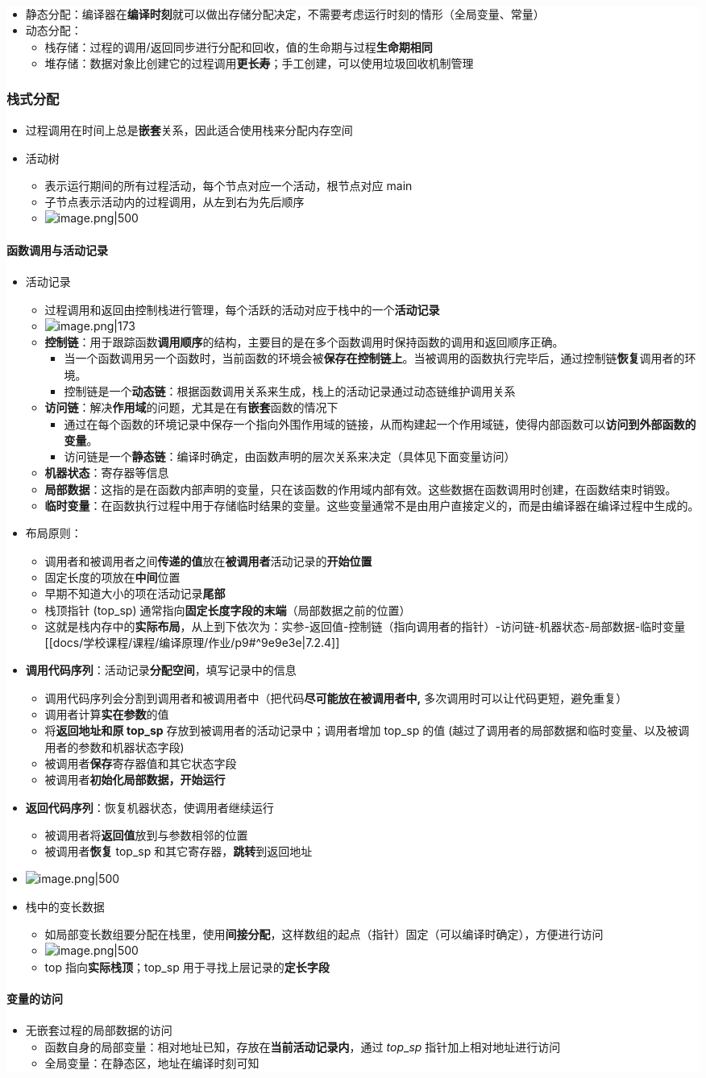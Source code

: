 
- 静态分配：编译器在**编译时刻**就可以做出存储分配决定，不需要考虑运行时刻的情形（全局变量、常量）
- 动态分配：
	- 栈存储：过程的调用/返回同步进行分配和回收，值的生命期与过程**生命期相同**
	- 堆存储：数据对象比创建它的过程调用**更长寿**；手工创建，可以使用垃圾回收机制管理
### 栈式分配
- 过程调用在时间上总是**嵌套**关系，因此适合使用栈来分配内存空间

- 活动树
	- 表示运行期间的所有过程活动，每个节点对应一个活动，根节点对应 main
	- 子节点表示活动内的过程调用，从左到右为先后顺序
	- ![image.png|500](https://thdlrt.oss-cn-beijing.aliyuncs.com/20240424105916.png)
#### 函数调用与活动记录
- 活动记录
	- 过程调用和返回由控制栈进行管理，每个活跃的活动对应于栈中的一个**活动记录**
	- ![image.png|173](https://thdlrt.oss-cn-beijing.aliyuncs.com/20240626211432.png)
	- **控制链**：用于跟踪函数**调用顺序**的结构，主要目的是在多个函数调用时保持函数的调用和返回顺序正确。
		- 当一个函数调用另一个函数时，当前函数的环境会被**保存在控制链上**。当被调用的函数执行完毕后，通过控制链**恢复**调用者的环境。
		- 控制链是一个**动态链**：根据函数调用关系来生成，栈上的活动记录通过动态链维护调用关系
	- **访问链**：解决**作用域**的问题，尤其是在有**嵌套**函数的情况下
		- 通过在每个函数的环境记录中保存一个指向外围作用域的链接，从而构建起一个作用域链，使得内部函数可以**访问到外部函数的变量**。
		- 访问链是一个**静态链**：编译时确定，由函数声明的层次关系来决定（具体见下面变量访问）
	- **机器状态**：寄存器等信息
	- **局部数据**：这指的是在函数内部声明的变量，只在该函数的作用域内部有效。这些数据在函数调用时创建，在函数结束时销毁。
	- **临时变量**：在函数执行过程中用于存储临时结果的变量。这些变量通常不是由用户直接定义的，而是由编译器在编译过程中生成的。
- 布局原则：
	- 调用者和被调用者之间**传递的值**放在**被调用者**活动记录的**开始位置**
	- 固定长度的项放在**中间**位置
	- 早期不知道大小的项在活动记录**尾部**
	- 栈顶指针 (top_sp) 通常指向**固定长度字段的末端**（局部数据之前的位置）
	- 这就是栈内存中的**实际布局**，从上到下依次为：实参-返回值-控制链（指向调用者的指针）-访问链-机器状态-局部数据-临时变量
[[docs/学校课程/课程/编译原理/作业/p9#^9e9e3e|7.2.4]]

- **调用代码序列**：活动记录**分配空间**，填写记录中的信息
	- 调用代码序列会分割到调用者和被调用者中（把代码**尽可能放在被调用者中,** 多次调用时可以让代码更短，避免重复）
	- 调用者计算**实在参数**的值 
	- 将**返回地址和原 top_sp** 存放到被调用者的活动记录中；调用者增加 top_sp 的值 (越过了调用者的局部数据和临时变量、以及被调用者的参数和机器状态字段) 
	- 被调用者**保存**寄存器值和其它状态字段 
	- 被调用者**初始化局部数据，开始运行**
- **返回代码序列**：恢复机器状态，使调用者继续运行
	- 被调用者将**返回值**放到与参数相邻的位置
	- 被调用者**恢复** top_sp 和其它寄存器，**跳转**到返回地址
- ![image.png|500](https://thdlrt.oss-cn-beijing.aliyuncs.com/20240424114810.png)

- 栈中的变长数据
	- 如局部变长数组要分配在栈里，使用**间接分配**，这样数组的起点（指针）固定（可以编译时确定），方便进行访问
	- ![image.png|500](https://thdlrt.oss-cn-beijing.aliyuncs.com/20240424115459.png)
	- top 指向**实际栈顶**；top_sp 用于寻找上层记录的**定长字段**
#### 变量的访问
- 无嵌套过程的局部数据的访问
	- 函数自身的局部变量：相对地址已知，存放在**当前活动记录内**，通过 $top\_sp$ 指针加上相对地址进行访问
	- 全局变量：在静态区，地址在编译时刻可知
